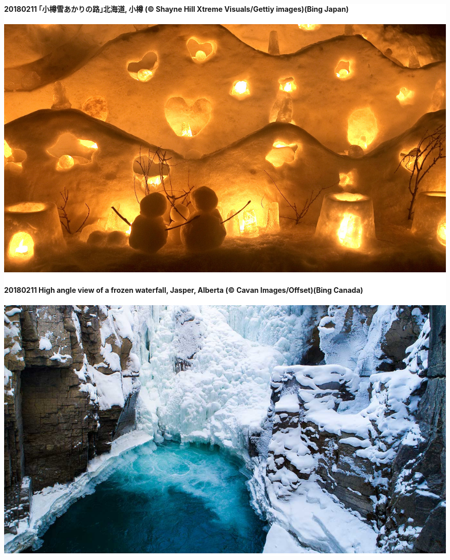#### 20180211 ｢小樽雪あかりの路｣北海道, 小樽 (© Shayne Hill Xtreme Visuals/Gettiy images)(Bing Japan)

![](20180211_OtaruYuki_1366x768.jpg)

#### 20180211 High angle view of a frozen waterfall, Jasper, Alberta (© Cavan Images/Offset)(Bing Canada)

![](20180211_FrozenWaterfallJasper_1366x768.jpg)
